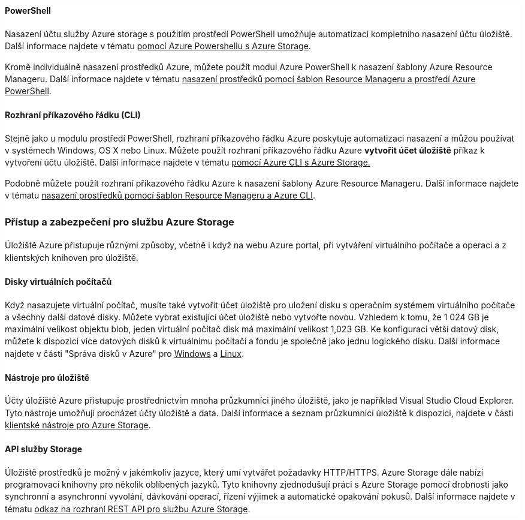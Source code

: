 #### <a name="powershell"></a>PowerShell

Nasazení účtu služby Azure storage s použitím prostředí PowerShell umožňuje automatizaci kompletního nasazení účtu úložiště. Další informace najdete v tématu [pomocí Azure Powershellu s Azure Storage](../../storage/common/storage-powershell-guide-full.md).

Kromě individuálně nasazení prostředků Azure, můžete použít modul Azure PowerShell k nasazení šablony Azure Resource Manageru. Další informace najdete v tématu [nasazení prostředků pomocí šablon Resource Manageru a prostředí Azure PowerShell](../../azure-resource-manager/resource-group-template-deploy.md).

#### <a name="command-line-interface-cli"></a>Rozhraní příkazového řádku (CLI)

Stejně jako u modulu prostředí PowerShell, rozhraní příkazového řádku Azure poskytuje automatizaci nasazení a můžou používat v systémech Windows, OS X nebo Linux. Můžete použít rozhraní příkazového řádku Azure **vytvořit účet úložiště** příkaz k vytvoření účtu úložiště. Další informace najdete v tématu [pomocí Azure CLI s Azure Storage.](../../storage/common/storage-azure-cli.md)

Podobně můžete použít rozhraní příkazového řádku Azure k nasazení šablony Azure Resource Manageru. Další informace najdete v tématu [nasazení prostředků pomocí šablon Resource Manageru a Azure CLI](../../resource-group-template-deploy-cli.md).

### <a name="access-and-security-for-azure-storage"></a>Přístup a zabezpečení pro službu Azure Storage

Úložiště Azure přistupuje různými způsoby, včetně i když na webu Azure portal, při vytváření virtuálního počítače a operaci a z klientských knihoven pro úložiště.

#### <a name="virtual-machine-disks"></a>Disky virtuálních počítačů

Když nasazujete virtuální počítač, musíte také vytvořit účet úložiště pro uložení disku s operačním systémem virtuálního počítače a všechny další datové disky. Můžete vybrat existující účet úložiště nebo vytvořte novou. Vzhledem k tomu, že 1 024 GB je maximální velikost objektu blob, jeden virtuální počítač disk má maximální velikost 1,023 GB. Ke konfiguraci větší datový disk, můžete k dispozici více datových disků k virtuálnímu počítači a fondu je společně jako jednu logického disku. Další informace najdete v části "Správa disků v Azure" pro [Windows](../../virtual-machines/windows/tutorial-manage-data-disk.md) a [Linux](../../virtual-machines/linux/tutorial-manage-disks.md).

#### <a name="storage-tools"></a>Nástroje pro úložiště

Účty úložiště Azure přistupuje prostřednictvím mnoha průzkumníci jiného úložiště, jako je například Visual Studio Cloud Explorer. Tyto nástroje umožňují procházet účty úložiště a data. Další informace a seznam průzkumníci úložiště k dispozici, najdete v části [klientské nástroje pro Azure Storage](../../storage/common/storage-explorers.md).

#### <a name="storage-api"></a>API služby Storage

Úložiště prostředků je možný v jakémkoliv jazyce, který umí vytvářet požadavky HTTP/HTTPS. Azure Storage dále nabízí programovací knihovny pro několik oblíbených jazyků. Tyto knihovny zjednodušují práci s Azure Storage pomocí drobnosti jako synchronní a asynchronní vyvolání, dávkování operací, řízení výjimek a automatické opakování pokusů. Další informace najdete v tématu [odkaz na rozhraní REST API pro službu Azure Storage](/rest/api/storageservices/Azure-Storage-Services-REST-API-Reference).
